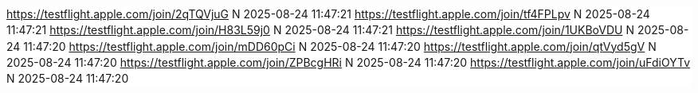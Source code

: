 </tr>
<tr>
  <td align="center"></td>
  <td align="center"></td>
  <td align="center"><a href="https://testflight.apple.com/join/2qTQVjuG">https://testflight.apple.com/join/2qTQVjuG</a></td>
  <td align="center">N</td>
  <td align="center">2025-08-24 11:47:21</td>
</tr>
<tr>
  <td align="center"></td>
  <td align="center"></td>
  <td align="center"><a href="https://testflight.apple.com/join/tf4FPLpv">https://testflight.apple.com/join/tf4FPLpv</a></td>
  <td align="center">N</td>
  <td align="center">2025-08-24 11:47:21</td>
</tr>
<tr>
  <td align="center"></td>
  <td align="center"></td>
  <td align="center"><a href="https://testflight.apple.com/join/H83L59j0">https://testflight.apple.com/join/H83L59j0</a></td>
  <td align="center">N</td>
  <td align="center">2025-08-24 11:47:21</td>
</tr>
<tr>
  <td align="center"></td>
  <td align="center"></td>
  <td align="center"><a href="https://testflight.apple.com/join/1UKBoVDU">https://testflight.apple.com/join/1UKBoVDU</a></td>
  <td align="center">N</td>
  <td align="center">2025-08-24 11:47:20</td>
</tr>
<tr>
  <td align="center"></td>
  <td align="center"></td>
  <td align="center"><a href="https://testflight.apple.com/join/mDD60pCi">https://testflight.apple.com/join/mDD60pCi</a></td>
  <td align="center">N</td>
  <td align="center">2025-08-24 11:47:20</td>
</tr>
<tr>
  <td align="center"></td>
  <td align="center"></td>
  <td align="center"><a href="https://testflight.apple.com/join/qtVyd5gV">https://testflight.apple.com/join/qtVyd5gV</a></td>
  <td align="center">N</td>
  <td align="center">2025-08-24 11:47:20</td>
</tr>
<tr>
  <td align="center"></td>
  <td align="center"></td>
  <td align="center"><a href="https://testflight.apple.com/join/ZPBcgHRi">https://testflight.apple.com/join/ZPBcgHRi</a></td>
  <td align="center">N</td>
  <td align="center">2025-08-24 11:47:20</td>
</tr>
<tr>
  <td align="center"></td>
  <td align="center"></td>
  <td align="center"><a href="https://testflight.apple.com/join/uFdiOYTv">https://testflight.apple.com/join/uFdiOYTv</a></td>
  <td align="center">N</td>
  <td align="center">2025-08-24 11:47:20</td>